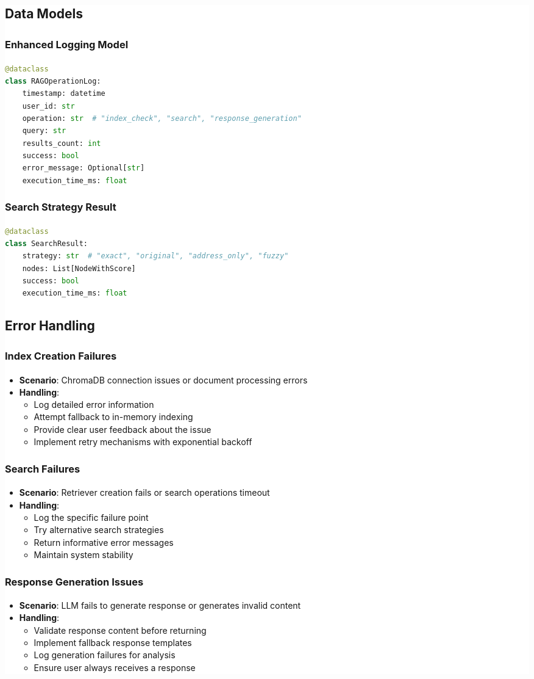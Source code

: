 ## Data Models

### Enhanced Logging Model
```python
@dataclass
class RAGOperationLog:
    timestamp: datetime
    user_id: str
    operation: str  # "index_check", "search", "response_generation"
    query: str
    results_count: int
    success: bool
    error_message: Optional[str]
    execution_time_ms: float
```

### Search Strategy Result
```python
@dataclass
class SearchResult:
    strategy: str  # "exact", "original", "address_only", "fuzzy"
    nodes: List[NodeWithScore]
    success: bool
    execution_time_ms: float
```

## Error Handling

### Index Creation Failures
- **Scenario**: ChromaDB connection issues or document processing errors
- **Handling**: 
  - Log detailed error information
  - Attempt fallback to in-memory indexing
  - Provide clear user feedback about the issue
  - Implement retry mechanisms with exponential backoff

### Search Failures
- **Scenario**: Retriever creation fails or search operations timeout
- **Handling**:
  - Log the specific failure point
  - Try alternative search strategies
  - Return informative error messages
  - Maintain system stability

### Response Generation Issues
- **Scenario**: LLM fails to generate response or generates invalid content
- **Handling**:
  - Validate response content before returning
  - Implement fallback response templates
  - Log generation failures for analysis
  - Ensure user always receives a response
